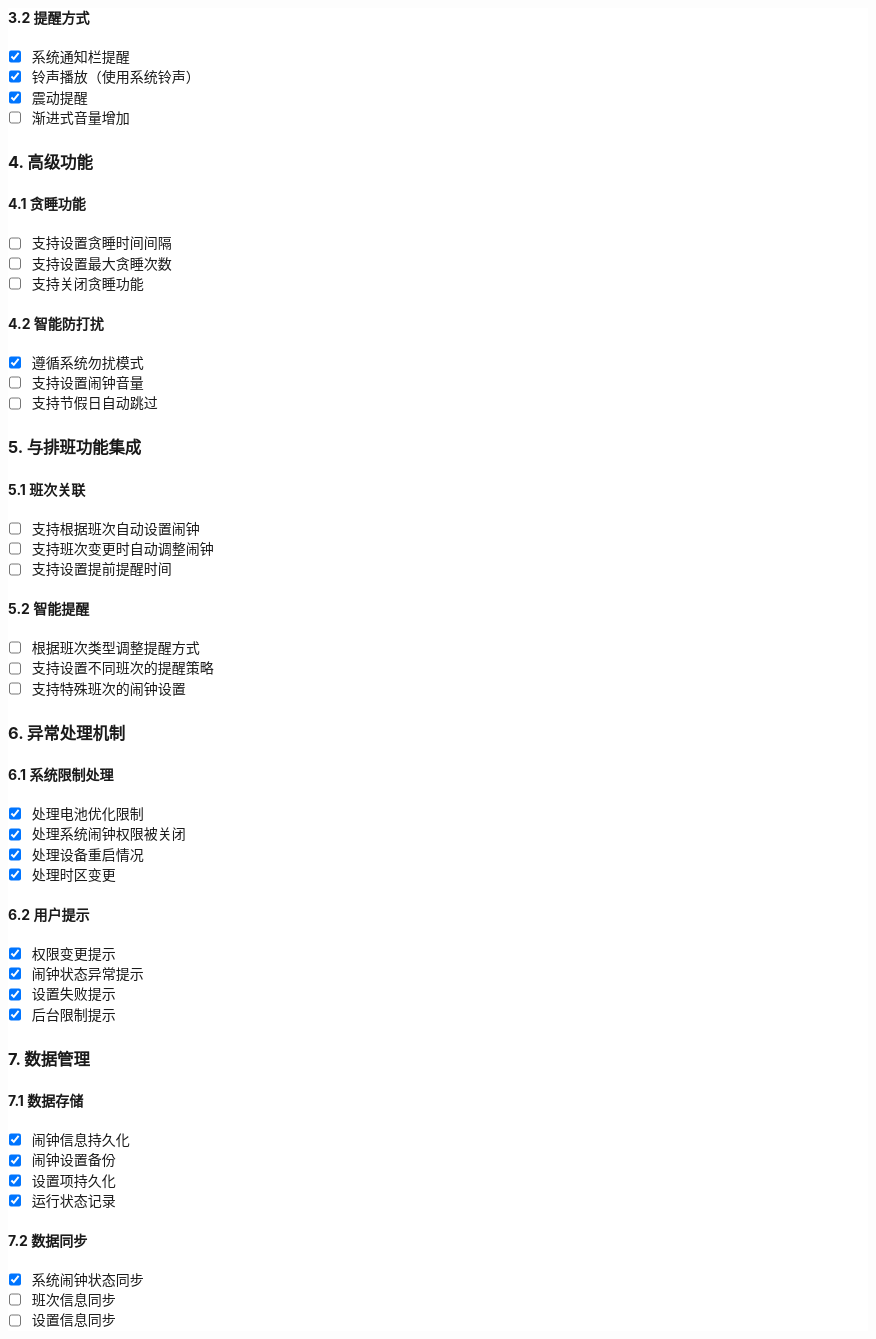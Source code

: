 #### 3.2 提醒方式
- [x] 系统通知栏提醒
- [x] 铃声播放（使用系统铃声）
- [x] 震动提醒
- [ ] 渐进式音量增加

### 4. 高级功能
#### 4.1 贪睡功能
- [ ] 支持设置贪睡时间间隔
- [ ] 支持设置最大贪睡次数
- [ ] 支持关闭贪睡功能

#### 4.2 智能防打扰
- [x] 遵循系统勿扰模式
- [ ] 支持设置闹钟音量
- [ ] 支持节假日自动跳过

### 5. 与排班功能集成
#### 5.1 班次关联
- [ ] 支持根据班次自动设置闹钟
- [ ] 支持班次变更时自动调整闹钟
- [ ] 支持设置提前提醒时间

#### 5.2 智能提醒
- [ ] 根据班次类型调整提醒方式
- [ ] 支持设置不同班次的提醒策略
- [ ] 支持特殊班次的闹钟设置

### 6. 异常处理机制
#### 6.1 系统限制处理
- [x] 处理电池优化限制
- [x] 处理系统闹钟权限被关闭
- [x] 处理设备重启情况
- [x] 处理时区变更

#### 6.2 用户提示
- [x] 权限变更提示
- [x] 闹钟状态异常提示
- [x] 设置失败提示
- [x] 后台限制提示

### 7. 数据管理
#### 7.1 数据存储
- [x] 闹钟信息持久化
- [x] 闹钟设置备份
- [x] 设置项持久化
- [x] 运行状态记录

#### 7.2 数据同步
- [x] 系统闹钟状态同步
- [ ] 班次信息同步
- [ ] 设置信息同步
